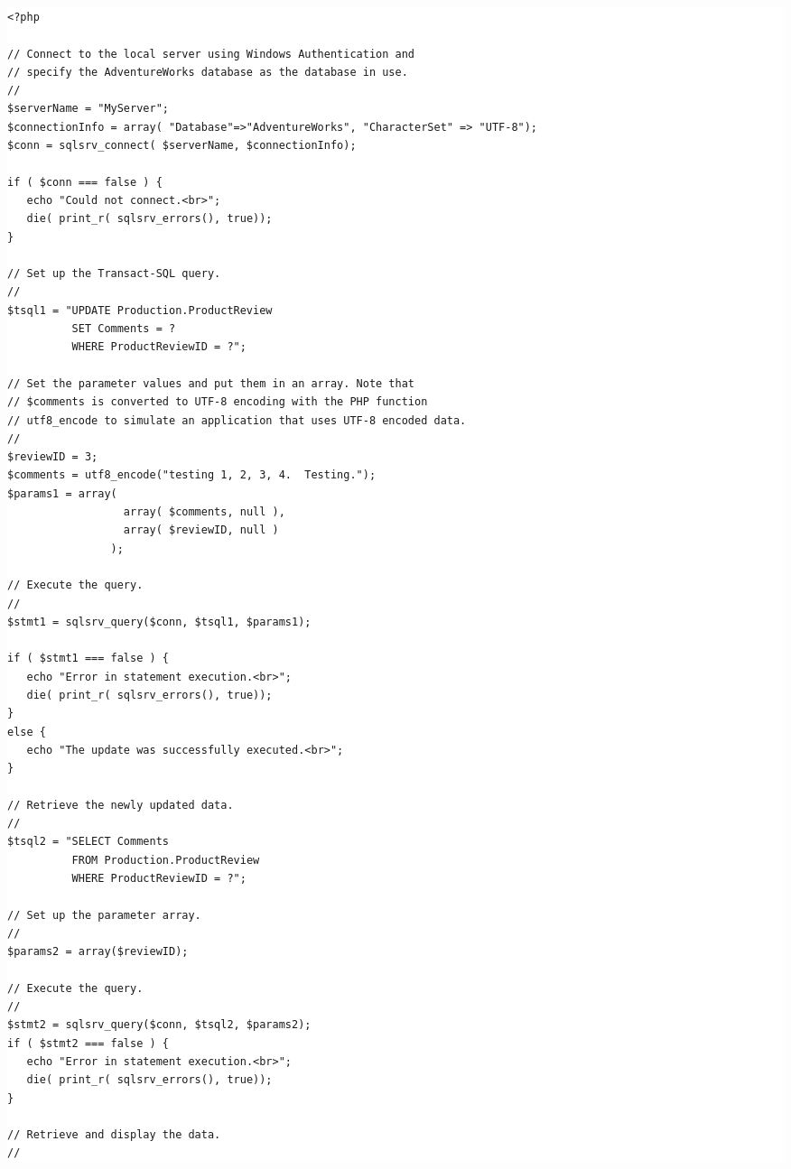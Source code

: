 ```  
<?php  
  
// Connect to the local server using Windows Authentication and  
// specify the AdventureWorks database as the database in use.   
//   
$serverName = "MyServer";  
$connectionInfo = array( "Database"=>"AdventureWorks", "CharacterSet" => "UTF-8");  
$conn = sqlsrv_connect( $serverName, $connectionInfo);  
  
if ( $conn === false ) {  
   echo "Could not connect.<br>";  
   die( print_r( sqlsrv_errors(), true));  
}  
  
// Set up the Transact-SQL query.  
//   
$tsql1 = "UPDATE Production.ProductReview  
          SET Comments = ?  
          WHERE ProductReviewID = ?";  
  
// Set the parameter values and put them in an array. Note that  
// $comments is converted to UTF-8 encoding with the PHP function  
// utf8_encode to simulate an application that uses UTF-8 encoded data.   
//   
$reviewID = 3;  
$comments = utf8_encode("testing 1, 2, 3, 4.  Testing.");  
$params1 = array(  
                  array( $comments, null ),  
                  array( $reviewID, null )  
                );  
  
// Execute the query.  
//   
$stmt1 = sqlsrv_query($conn, $tsql1, $params1);  
  
if ( $stmt1 === false ) {  
   echo "Error in statement execution.<br>";  
   die( print_r( sqlsrv_errors(), true));  
}  
else {  
   echo "The update was successfully executed.<br>";  
}  
  
// Retrieve the newly updated data.  
//   
$tsql2 = "SELECT Comments   
          FROM Production.ProductReview   
          WHERE ProductReviewID = ?";  
  
// Set up the parameter array.  
//   
$params2 = array($reviewID);  
  
// Execute the query.  
//   
$stmt2 = sqlsrv_query($conn, $tsql2, $params2);  
if ( $stmt2 === false ) {  
   echo "Error in statement execution.<br>";  
   die( print_r( sqlsrv_errors(), true));  
}  
  
// Retrieve and display the data.   
//   
```